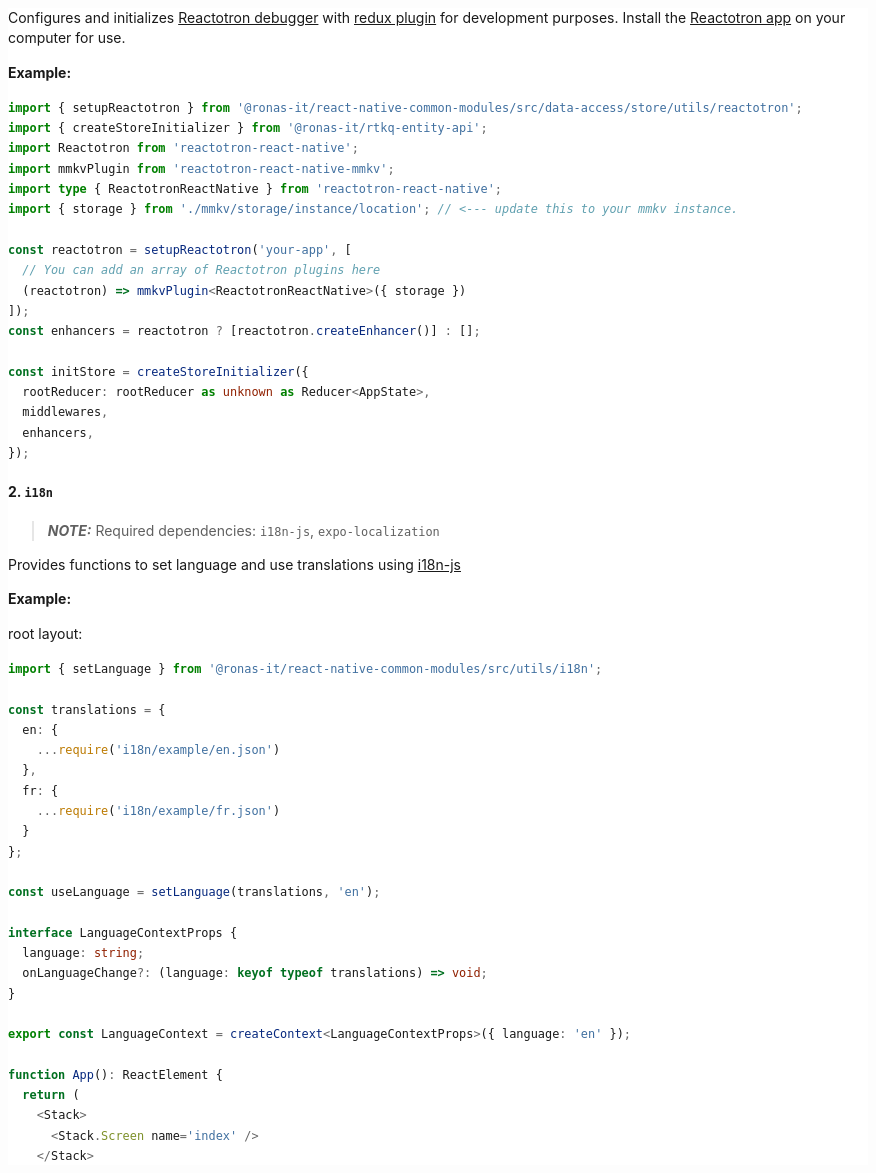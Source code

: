 Configures and initializes [Reactotron debugger](https://github.com/infinitered/reactotron) with [redux plugin](https://docs.infinite.red/reactotron/plugins/redux/) for development purposes.
Install the [Reactotron app](https://github.com/infinitered/reactotron/releases?q=reactotron-app&expanded=true) on your computer for use.

**Example:**

```ts
import { setupReactotron } from '@ronas-it/react-native-common-modules/src/data-access/store/utils/reactotron';
import { createStoreInitializer } from '@ronas-it/rtkq-entity-api';
import Reactotron from 'reactotron-react-native';
import mmkvPlugin from 'reactotron-react-native-mmkv';
import type { ReactotronReactNative } from 'reactotron-react-native';
import { storage } from './mmkv/storage/instance/location'; // <--- update this to your mmkv instance.

const reactotron = setupReactotron('your-app', [
  // You can add an array of Reactotron plugins here
  (reactotron) => mmkvPlugin<ReactotronReactNative>({ storage })
]);
const enhancers = reactotron ? [reactotron.createEnhancer()] : [];

const initStore = createStoreInitializer({
  rootReducer: rootReducer as unknown as Reducer<AppState>,
  middlewares,
  enhancers,
});
```

#### 2. `i18n`

> **_NOTE:_** Required dependencies: `i18n-js`, `expo-localization`

Provides functions to set language and use translations using [i18n-js](https://github.com/fnando/i18n-js)

**Example:**

root layout:

```ts
import { setLanguage } from '@ronas-it/react-native-common-modules/src/utils/i18n';

const translations = {
  en: {
    ...require('i18n/example/en.json')
  },
  fr: {
    ...require('i18n/example/fr.json')
  }
};

const useLanguage = setLanguage(translations, 'en');

interface LanguageContextProps {
  language: string;
  onLanguageChange?: (language: keyof typeof translations) => void;
}

export const LanguageContext = createContext<LanguageContextProps>({ language: 'en' });

function App(): ReactElement {
  return (
    <Stack>
      <Stack.Screen name='index' />
    </Stack>
```